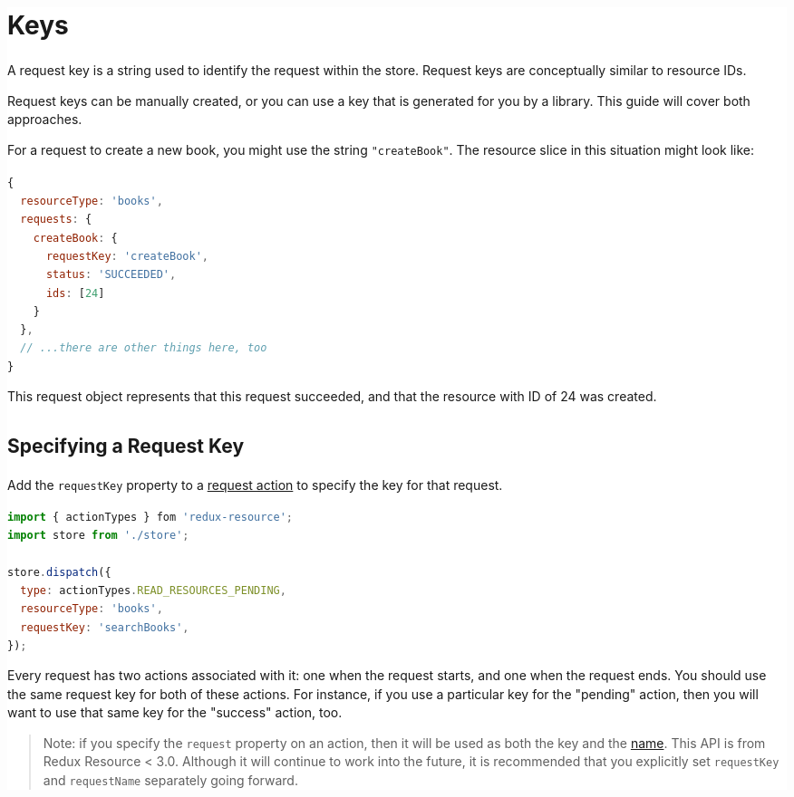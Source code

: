 # Keys

A request key is a string used to identify the request within the store. Request keys are conceptually similar to resource IDs.

Request keys can be manually created, or you can use a key that is generated for you by a library. This guide will cover both approaches.

For a request to create a new book, you might use the string `"createBook"`. The resource slice in this situation might look like:

```javascript
{
  resourceType: 'books',
  requests: {
    createBook: {
      requestKey: 'createBook',
      status: 'SUCCEEDED',
      ids: [24]
    }
  },
  // ...there are other things here, too
}
```

This request object represents that this request succeeded, and that the resource with ID of 24 was created.

## Specifying a Request Key

Add the `requestKey` property to a [request action](request-actions/) to specify the key for that request.

```javascript
import { actionTypes } fom 'redux-resource';
import store from './store';

store.dispatch({
  type: actionTypes.READ_RESOURCES_PENDING,
  resourceType: 'books',
  requestKey: 'searchBooks',
});
```

Every request has two actions associated with it: one when the request starts, and one when the request ends. You should use the same request key for both of these actions. For instance, if you use a particular key for the "pending" action, then you will want to use that same key for the "success" action, too.

> Note: if you specify the `request` property on an action, then it will be used as both the key and the [name](https://github.com/jamesplease/redux-resource/tree/9ec75169fbfdce22b9e69697a049704cb4f3998a/docs/resources/request-names.md). This API is from Redux Resource &lt; 3.0. Although it will continue to work into the future, it is recommended that you explicitly set `requestKey` and `requestName` separately going forward.
